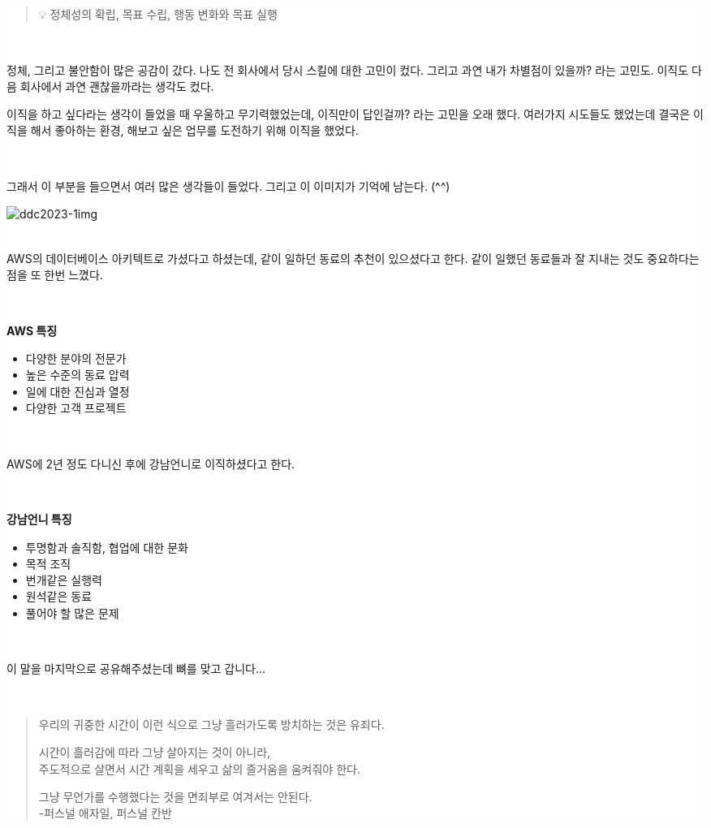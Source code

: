 > 💡 정체성의 확립, 목표 수립, 행동 변화와 목표 실행

<br>

정체, 그리고 불안함이 많은 공감이 갔다. 나도 전 회사에서 당시 스킬에 대한 고민이 컸다. 그리고 과연 내가 차별점이 있을까? 라는 고민도.
이직도 다음 회사에서 과연 괜찮을까라는 생각도 컸다.

이직을 하고 싶다라는 생각이 들었을 때 우울하고 무기력했었는데, 이직만이 답인걸까? 라는 고민을 오래 했다. 
여러가지 시도들도 했었는데 결국은 이직을 해서 좋아하는 환경, 해보고 싶은 업무를 도전하기 위해 이직을 했었다.

<br>

그래서 이 부분을 들으면서 여러 많은 생각들이 들었다. 그리고 이 이미지가 기억에 남는다. (^^)

<div style="text-align:left">
    <img src="/images/conference/ddc2023/ddc-gangnam-2.jpeg" alt="ddc2023-1img" width="70%" />
</div>
<br>

AWS의 데이터베이스 아키텍트로 가셨다고 하셨는데, 같이 일하던 동료의 추천이 있으셨다고 한다. 
같이 일했던 동료들과 잘 지내는 것도 중요하다는 점을 또 한번 느꼈다.

<br>

**AWS 특징**

- 다양한 분야의 전문가
- 높은 수준의 동료 압력
- 일에 대한 진심과 열정
- 다양한 고객 프로젝트

<br>

AWS에 2년 정도 다니신 후에 강남언니로 이직하셨다고 한다.

<br>

**강남언니 특징**

- 투명함과 솔직함, 협업에 대한 문화
- 목적 조직
- 번개같은 실행력
- 원석같은 동료
- 풀어야 할 많은 문제

<br>

이 말을 마지막으로 공유해주셨는데 뼈를 맞고 갑니다...

<br>


> 우리의 귀중한 시간이 이런 식으로 그냥 흘러가도록 방치하는 것은 유죄다.  
> 
> 시간이 흘러감에 따라 그냥 살아지는 것이 아니라,  
> 주도적으로 살면서 시간 계획을 세우고 삶의 즐거움을 움켜줘야 한다.  
>
> 그냥 무언가를 수행했다는 것을 면죄부로 여겨서는 안된다.  
-퍼스널 애자일, 퍼스널 칸반
